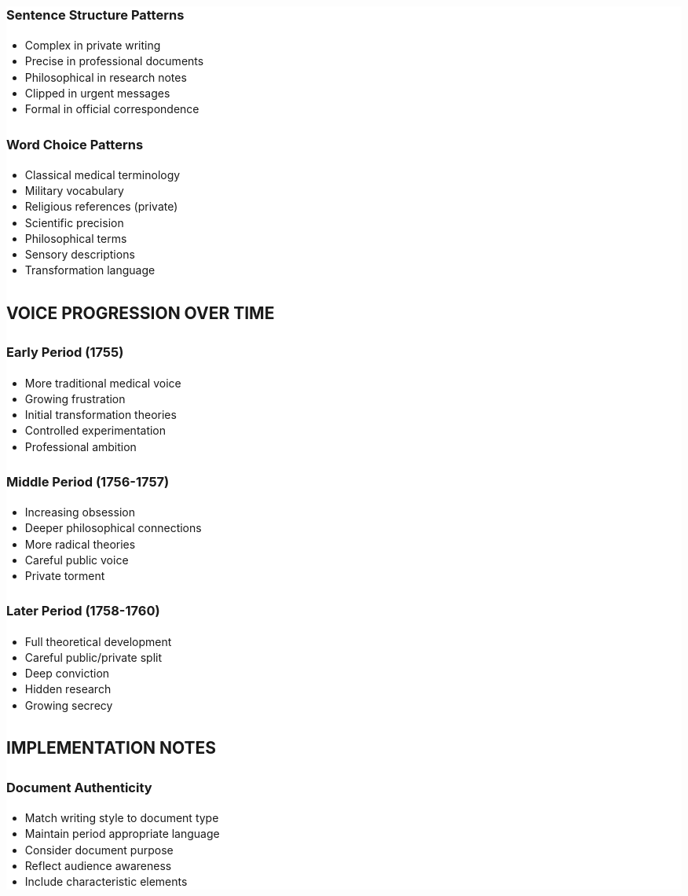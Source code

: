 ### Sentence Structure Patterns
- Complex in private writing
- Precise in professional documents
- Philosophical in research notes
- Clipped in urgent messages
- Formal in official correspondence

### Word Choice Patterns
- Classical medical terminology
- Military vocabulary
- Religious references (private)
- Scientific precision
- Philosophical terms
- Sensory descriptions
- Transformation language

## VOICE PROGRESSION OVER TIME

### Early Period (1755)
- More traditional medical voice
- Growing frustration
- Initial transformation theories
- Controlled experimentation
- Professional ambition

### Middle Period (1756-1757)
- Increasing obsession
- Deeper philosophical connections
- More radical theories
- Careful public voice
- Private torment

### Later Period (1758-1760)
- Full theoretical development
- Careful public/private split
- Deep conviction
- Hidden research
- Growing secrecy

## IMPLEMENTATION NOTES

### Document Authenticity
- Match writing style to document type
- Maintain period appropriate language
- Consider document purpose
- Reflect audience awareness
- Include characteristic elements
